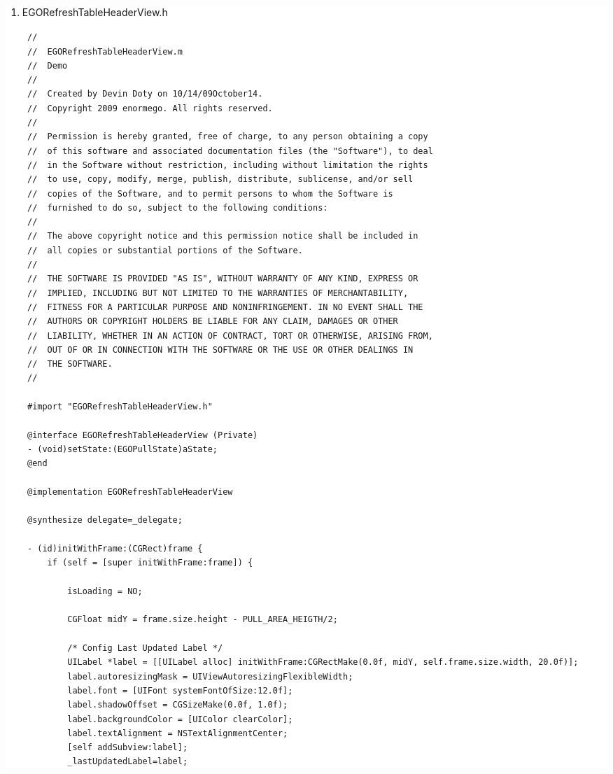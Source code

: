 1. EGORefreshTableHeaderView.h

        //
        //  EGORefreshTableHeaderView.m
        //  Demo
        //
        //  Created by Devin Doty on 10/14/09October14.
        //  Copyright 2009 enormego. All rights reserved.
        //
        //  Permission is hereby granted, free of charge, to any person obtaining a copy
        //  of this software and associated documentation files (the "Software"), to deal
        //  in the Software without restriction, including without limitation the rights
        //  to use, copy, modify, merge, publish, distribute, sublicense, and/or sell
        //  copies of the Software, and to permit persons to whom the Software is
        //  furnished to do so, subject to the following conditions:
        //
        //  The above copyright notice and this permission notice shall be included in
        //  all copies or substantial portions of the Software.
        //
        //  THE SOFTWARE IS PROVIDED "AS IS", WITHOUT WARRANTY OF ANY KIND, EXPRESS OR
        //  IMPLIED, INCLUDING BUT NOT LIMITED TO THE WARRANTIES OF MERCHANTABILITY,
        //  FITNESS FOR A PARTICULAR PURPOSE AND NONINFRINGEMENT. IN NO EVENT SHALL THE
        //  AUTHORS OR COPYRIGHT HOLDERS BE LIABLE FOR ANY CLAIM, DAMAGES OR OTHER
        //  LIABILITY, WHETHER IN AN ACTION OF CONTRACT, TORT OR OTHERWISE, ARISING FROM,
        //  OUT OF OR IN CONNECTION WITH THE SOFTWARE OR THE USE OR OTHER DEALINGS IN
        //  THE SOFTWARE.
        //

        #import "EGORefreshTableHeaderView.h"

        @interface EGORefreshTableHeaderView (Private)
        - (void)setState:(EGOPullState)aState;
        @end

        @implementation EGORefreshTableHeaderView

        @synthesize delegate=_delegate;

        - (id)initWithFrame:(CGRect)frame {
            if (self = [super initWithFrame:frame]) {

                isLoading = NO;

                CGFloat midY = frame.size.height - PULL_AREA_HEIGTH/2;

                /* Config Last Updated Label */
        		UILabel *label = [[UILabel alloc] initWithFrame:CGRectMake(0.0f, midY, self.frame.size.width, 20.0f)];
        		label.autoresizingMask = UIViewAutoresizingFlexibleWidth;
        		label.font = [UIFont systemFontOfSize:12.0f];
        		label.shadowOffset = CGSizeMake(0.0f, 1.0f);
        		label.backgroundColor = [UIColor clearColor];
        		label.textAlignment = NSTextAlignmentCenter;
        		[self addSubview:label];
        		_lastUpdatedLabel=label;
